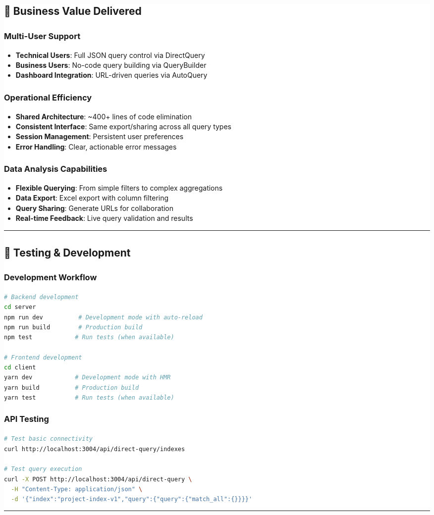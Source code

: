 
## 🎯 Business Value Delivered

### **Multi-User Support**
- **Technical Users**: Full JSON query control via DirectQuery
- **Business Users**: No-code query building via QueryBuilder  
- **Dashboard Integration**: URL-driven queries via AutoQuery

### **Operational Efficiency**  
- **Shared Architecture**: ~400+ lines of code elimination
- **Consistent Interface**: Same export/sharing across all query types
- **Session Management**: Persistent user preferences
- **Error Handling**: Clear, actionable error messages

### **Data Analysis Capabilities**
- **Flexible Querying**: From simple filters to complex aggregations
- **Data Export**: Excel export with column filtering
- **Query Sharing**: Generate URLs for collaboration
- **Real-time Feedback**: Live query validation and results

---

## 🧪 Testing & Development

### **Development Workflow**
```bash
# Backend development
cd server
npm run dev          # Development mode with auto-reload
npm run build        # Production build
npm test            # Run tests (when available)

# Frontend development  
cd client
yarn dev            # Development mode with HMR
yarn build          # Production build
yarn test           # Run tests (when available)
```

### **API Testing**
```bash
# Test basic connectivity
curl http://localhost:3004/api/direct-query/indexes

# Test query execution
curl -X POST http://localhost:3004/api/direct-query \
  -H "Content-Type: application/json" \
  -d '{"index":"project-index-v1","query":{"query":{"match_all":{}}}}'
```

---